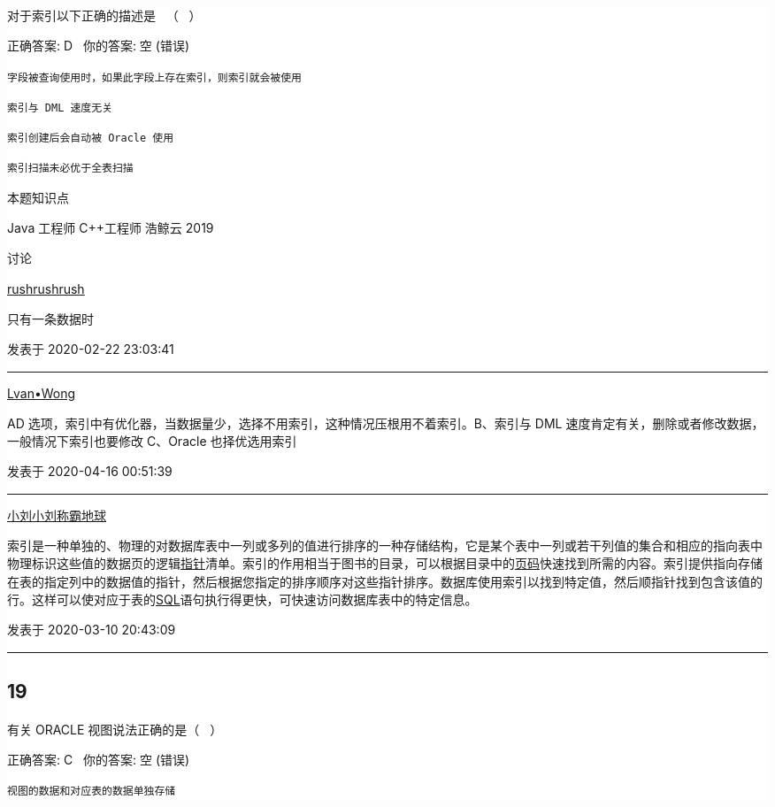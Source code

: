 对于索引以下正确的描述是   （   ）

正确答案: D   你的答案: 空 (错误)

```cpp
字段被查询使用时，如果此字段上存在索引，则索引就会被使用
```

```cpp
索引与 DML 速度无关
```

```cpp
索引创建后会自动被 Oracle 使用
```

```cpp
索引扫描未必优于全表扫描
```

本题知识点

Java 工程师 C++工程师 浩鲸云 2019

讨论

[rushrushrush](https://www.nowcoder.com/profile/785590865)

只有一条数据时

发表于 2020-02-22 23:03:41

* * *

[Lvan•Wong](https://www.nowcoder.com/profile/270615737)

AD 选项，索引中有优化器，当数据量少，选择不用索引，这种情况压根用不着索引。B、索引与 DML 速度肯定有关，删除或者修改数据，一般情况下索引也要修改 C、Oracle 也择优选用索引

发表于 2020-04-16 00:51:39

* * *

[小刘小刘称霸地球](https://www.nowcoder.com/profile/721682745)

索引是一种单独的、物理的对数据库表中一列或多列的值进行排序的一种存储结构，它是某个表中一列或若干列值的集合和相应的指向表中物理标识这些值的数据页的逻辑[指针](https://baike.baidu.com/item/%E6%8C%87%E9%92%88/2878304)清单。索引的作用相当于图书的目录，可以根据目录中的[页码](https://baike.baidu.com/item/%E9%A1%B5%E7%A0%81/7716178)快速找到所需的内容。索引提供指向存储在表的指定列中的数据值的指针，然后根据您指定的排序顺序对这些指针排序。数据库使用索引以找到特定值，然后顺指针找到包含该值的行。这样可以使对应于表的[SQL](https://baike.baidu.com/item/SQL)语句执行得更快，可快速访问数据库表中的特定信息。 

发表于 2020-03-10 20:43:09

* * *

## 19

有关 ORACLE 视图说法正确的是（   ）

正确答案: C   你的答案: 空 (错误)

```cpp
视图的数据和对应表的数据单独存储
```
